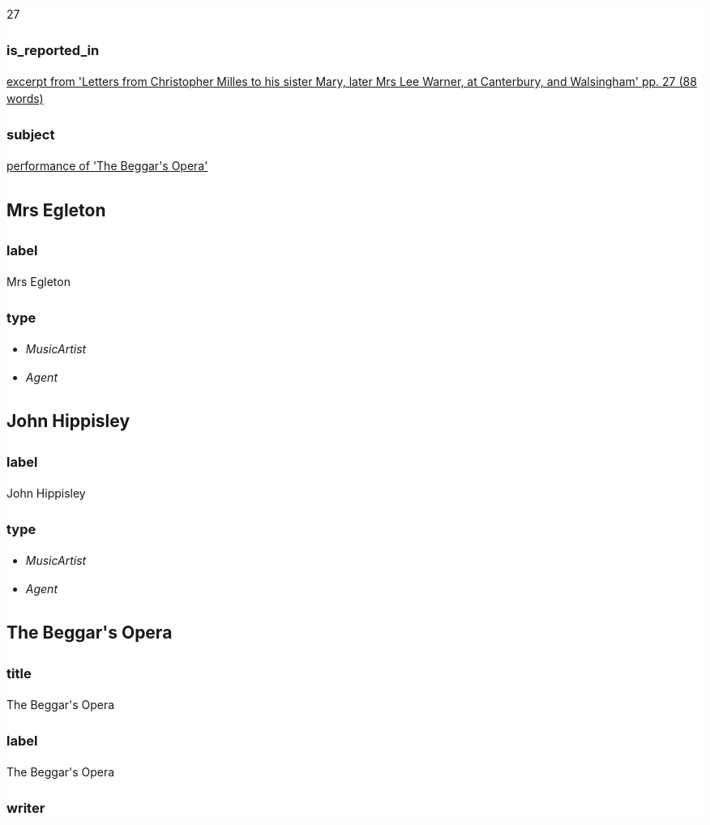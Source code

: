
27

### is_reported_in


[excerpt from 'Letters from Christopher Milles to his sister Mary, later Mrs Lee Warner, at Canterbury, and Walsingham' pp. 27 (88 words)](#excerpt-from-'Letters-from-Christopher-Milles-to-his-sister-Mary-later-Mrs-Lee-Warner-at-Canterbury-and-Walsingham'-pp.-27-(88-words))

### subject


[performance of 'The Beggar's Opera'](#performance-of-'The-Beggar's-Opera')

## Mrs Egleton

### label


Mrs Egleton

### type

 - *MusicArtist*

 - *Agent*

## John Hippisley

### label


John Hippisley

### type

 - *MusicArtist*

 - *Agent*

## The Beggar's Opera

### title


The Beggar's Opera

### label


The Beggar's Opera

### writer
